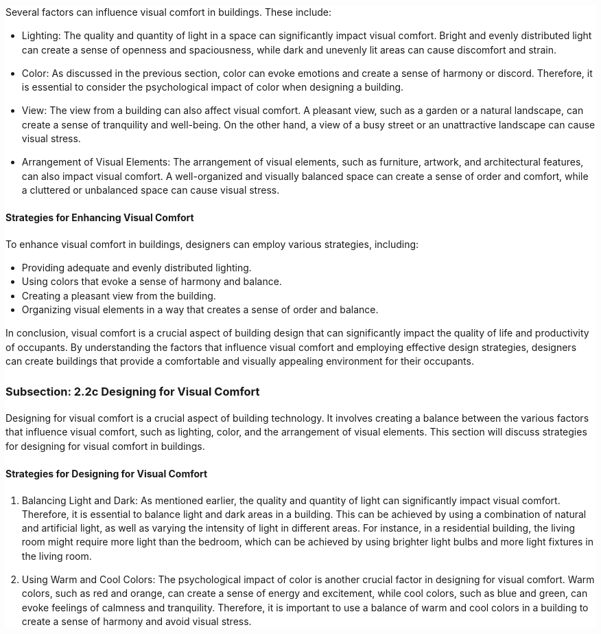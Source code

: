 Several factors can influence visual comfort in buildings. These include:

- Lighting: The quality and quantity of light in a space can significantly impact visual comfort. Bright and evenly distributed light can create a sense of openness and spaciousness, while dark and unevenly lit areas can cause discomfort and strain.

- Color: As discussed in the previous section, color can evoke emotions and create a sense of harmony or discord. Therefore, it is essential to consider the psychological impact of color when designing a building.

- View: The view from a building can also affect visual comfort. A pleasant view, such as a garden or a natural landscape, can create a sense of tranquility and well-being. On the other hand, a view of a busy street or an unattractive landscape can cause visual stress.

- Arrangement of Visual Elements: The arrangement of visual elements, such as furniture, artwork, and architectural features, can also impact visual comfort. A well-organized and visually balanced space can create a sense of order and comfort, while a cluttered or unbalanced space can cause visual stress.

#### Strategies for Enhancing Visual Comfort

To enhance visual comfort in buildings, designers can employ various strategies, including:

- Providing adequate and evenly distributed lighting.
- Using colors that evoke a sense of harmony and balance.
- Creating a pleasant view from the building.
- Organizing visual elements in a way that creates a sense of order and balance.

In conclusion, visual comfort is a crucial aspect of building design that can significantly impact the quality of life and productivity of occupants. By understanding the factors that influence visual comfort and employing effective design strategies, designers can create buildings that provide a comfortable and visually appealing environment for their occupants.





### Subsection: 2.2c Designing for Visual Comfort

Designing for visual comfort is a crucial aspect of building technology. It involves creating a balance between the various factors that influence visual comfort, such as lighting, color, and the arrangement of visual elements. This section will discuss strategies for designing for visual comfort in buildings.

#### Strategies for Designing for Visual Comfort

1. Balancing Light and Dark: As mentioned earlier, the quality and quantity of light can significantly impact visual comfort. Therefore, it is essential to balance light and dark areas in a building. This can be achieved by using a combination of natural and artificial light, as well as varying the intensity of light in different areas. For instance, in a residential building, the living room might require more light than the bedroom, which can be achieved by using brighter light bulbs and more light fixtures in the living room.

2. Using Warm and Cool Colors: The psychological impact of color is another crucial factor in designing for visual comfort. Warm colors, such as red and orange, can create a sense of energy and excitement, while cool colors, such as blue and green, can evoke feelings of calmness and tranquility. Therefore, it is important to use a balance of warm and cool colors in a building to create a sense of harmony and avoid visual stress.
